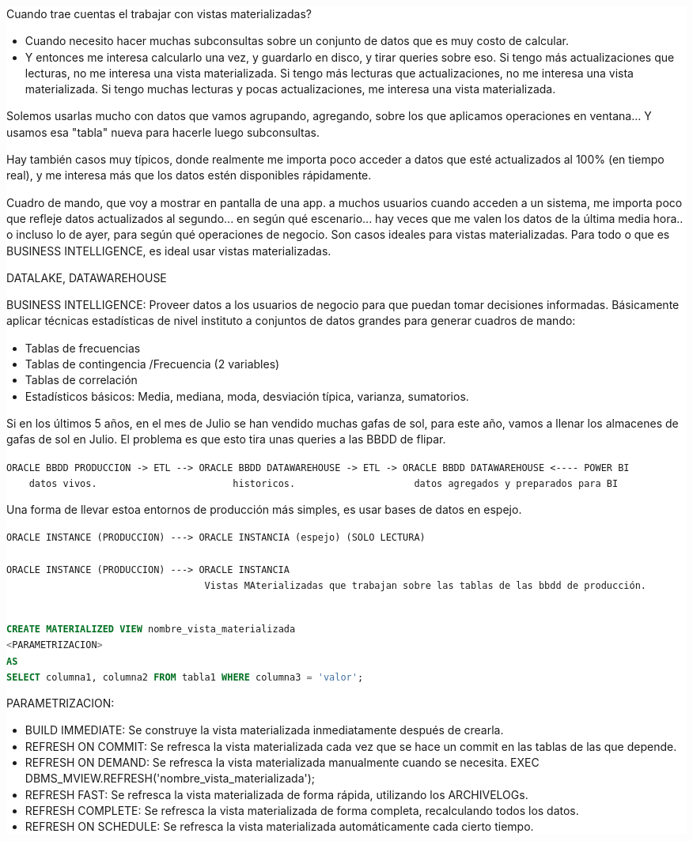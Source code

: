 Cuando trae cuentas el trabajar con vistas materializadas?
- Cuando necesito hacer muchas subconsultas sobre un conjunto de datos que es muy costo de calcular.
- Y entonces me interesa calcularlo una vez, y guardarlo en disco, y tirar queries sobre eso.
Si tengo más actualizaciones que lecturas, no me interesa una vista materializada.
Si tengo más lecturas que actualizaciones, no me interesa una vista materializada.
Si tengo muchas lecturas y pocas actualizaciones, me interesa una vista materializada.

Solemos usarlas mucho con datos que vamos agrupando, agregando, sobre los que aplicamos operaciones en ventana...
Y usamos esa "tabla" nueva para hacerle luego subconsultas.

Hay también casos muy típicos, donde realmente me importa poco acceder a datos que esté actualizados al 100% (en tiempo real), y me interesa más que los datos estén disponibles rápidamente.

Cuadro de mando, que voy a mostrar en pantalla de una app. a muchos usuarios cuando acceden a un sistema, me importa poco que refleje datos actualizados al segundo... en según qué escenario... hay veces que me valen los datos de la última media hora.. o incluso lo de ayer, para según qué operaciones de negocio. Son casos ideales para vistas materializadas. 
Para todo o que es BUSINESS INTELLIGENCE, es ideal usar vistas materializadas.

DATALAKE, DATAWAREHOUSE

BUSINESS INTELLIGENCE: Proveer datos a los usuarios de negocio para que puedan tomar decisiones informadas.
Básicamente aplicar técnicas estadísticas de nivel instituto a conjuntos de datos grandes para generar cuadros de mando:
- Tablas de frecuencias
- Tablas de contingencia /Frecuencia (2 variables)
- Tablas de correlación
- Estadísticos básicos: Media, mediana, moda, desviación típica, varianza, sumatorios.

Si en los últimos 5 años, en el mes de Julio se han vendido muchas gafas de sol, para este año, vamos a llenar los almacenes de gafas de sol en Julio.
El problema es que esto tira unas queries a las BBDD de flipar.

    ORACLE BBDD PRODUCCION -> ETL --> ORACLE BBDD DATAWAREHOUSE -> ETL -> ORACLE BBDD DATAWAREHOUSE <---- POWER BI
        datos vivos.                        historicos.                     datos agregados y preparados para BI

Una forma de llevar estoa entornos de producción más simples, es usar bases de datos en espejo.

    ORACLE INSTANCE (PRODUCCION) ---> ORACLE INSTANCIA (espejo) (SOLO LECTURA)
                                       
    ORACLE INSTANCE (PRODUCCION) ---> ORACLE INSTANCIA 
                                       Vistas MAterializadas que trabajan sobre las tablas de las bbdd de producción.

```sql

CREATE MATERIALIZED VIEW nombre_vista_materializada
<PARAMETRIZACION>
AS
SELECT columna1, columna2 FROM tabla1 WHERE columna3 = 'valor';

```
PARAMETRIZACION:
- BUILD IMMEDIATE: Se construye la vista materializada inmediatamente después de crearla.
- REFRESH ON COMMIT: Se refresca la vista materializada cada vez que se hace un commit en las tablas de las que depende.
- REFRESH ON DEMAND: Se refresca la vista materializada manualmente cuando se necesita.
        EXEC DBMS_MVIEW.REFRESH('nombre_vista_materializada'); 
- REFRESH FAST: Se refresca la vista materializada de forma rápida, utilizando los ARCHIVELOGs.
- REFRESH COMPLETE: Se refresca la vista materializada de forma completa, recalculando todos los datos.
- REFRESH ON SCHEDULE: Se refresca la vista materializada automáticamente cada cierto tiempo.
        